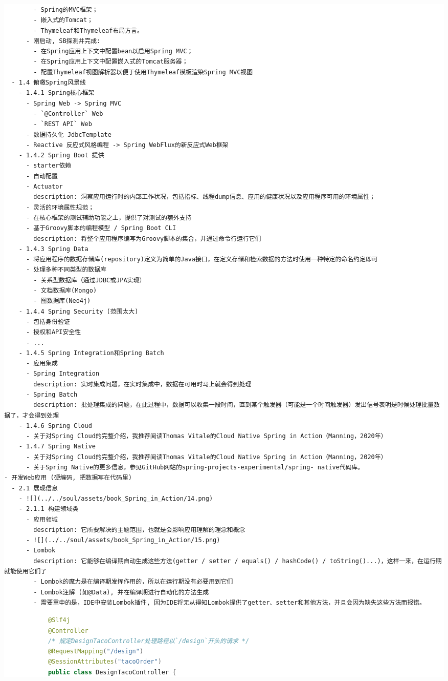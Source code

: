             - Spring的MVC框架；
            - 嵌入式的Tomcat；
            - Thymeleaf和Thymeleaf布局方言。
          - 刚启动, SB探测并完成:
            - 在Spring应用上下文中配置bean以启用Spring MVC；
            - 在Spring应用上下文中配置嵌入式的Tomcat服务器；
            - 配置Thymeleaf视图解析器以便于使用Thymeleaf模板渲染Spring MVC视图
      - 1.4 俯瞰Spring风景线
        - 1.4.1 Spring核心框架
          - Spring Web -> Spring MVC
            - `@Controller` Web
            - `REST API` Web
          - 数据持久化 JdbcTemplate
          - Reactive 反应式风格编程 -> Spring WebFlux的新反应式Web框架
        - 1.4.2 Spring Boot 提供 
          - starter依赖
          - 自动配置
          - Actuator
            description: 洞察应用运行时的内部工作状况，包括指标、线程dump信息、应用的健康状况以及应用程序可用的环境属性；
          - 灵活的环境属性规范；
          - 在核心框架的测试辅助功能之上，提供了对测试的额外支持
          - 基于Groovy脚本的编程模型 / Spring Boot CLI
            description: 将整个应用程序编写为Groovy脚本的集合，并通过命令行运行它们
        - 1.4.3 Spring Data 
          - 将应用程序的数据存储库(repository)定义为简单的Java接口，在定义存储和检索数据的方法时使用一种特定的命名约定即可
          - 处理多种不同类型的数据库
            - 关系型数据库（通过JDBC或JPA实现）
            - 文档数据库(Mongo)
            - 图数据库(Neo4j)
        - 1.4.4 Spring Security (范围太大) 
          - 包括身份验证
          - 授权和API安全性
          - ...
        - 1.4.5 Spring Integration和Spring Batch
          - 应用集成
          - Spring Integration
            description: 实时集成问题，在实时集成中，数据在可用时马上就会得到处理
          - Spring Batch
            description: 批处理集成的问题，在此过程中，数据可以收集一段时间，直到某个触发器（可能是一个时间触发器）发出信号表明是时候处理批量数据了，才会得到处理
        - 1.4.6 Spring Cloud
          - 关于对Spring Cloud的完整介绍，我推荐阅读Thomas Vitale的Cloud Native Spring in Action（Manning，2020年）
        - 1.4.7 Spring Native
          - 关于对Spring Cloud的完整介绍，我推荐阅读Thomas Vitale的Cloud Native Spring in Action（Manning，2020年）
          - 关于Spring Native的更多信息，参见GitHub网站的spring-projects-experimental/spring- native代码库。
    - 开发Web应用 (硬编码, 把数据写在代码里)
      - 2.1 展现信息
        - ![](../../soul/assets/book_Spring_in_Action/14.png)
        - 2.1.1 构建领域类
          - 应用领域
            description: 它所要解决的主题范围，也就是会影响应用理解的理念和概念
          - ![](../../soul/assets/book_Spring_in_Action/15.png)
          - Lombok
            description: 它能够在编译期自动生成这些方法(getter / setter / equals() / hashCode() / toString()...)，这样一来，在运行期就能使用它们了
            - Lombok的魔力是在编译期发挥作用的，所以在运行期没有必要用到它们
            - Lombok注解 (如@Data), 并在编译期进行自动化的方法生成
            - 需要重申的是，IDE中安装Lombok插件, 因为IDE将无从得知Lombok提供了getter、setter和其他方法，并且会因为缺失这些方法而报错。
```java
            @Slf4j
            @Controller
            /* 规定DesignTacoController处理路径以`/design`开头的请求 */
            @RequestMapping("/design")
            @SessionAttributes("tacoOrder")
            public class DesignTacoController {
```